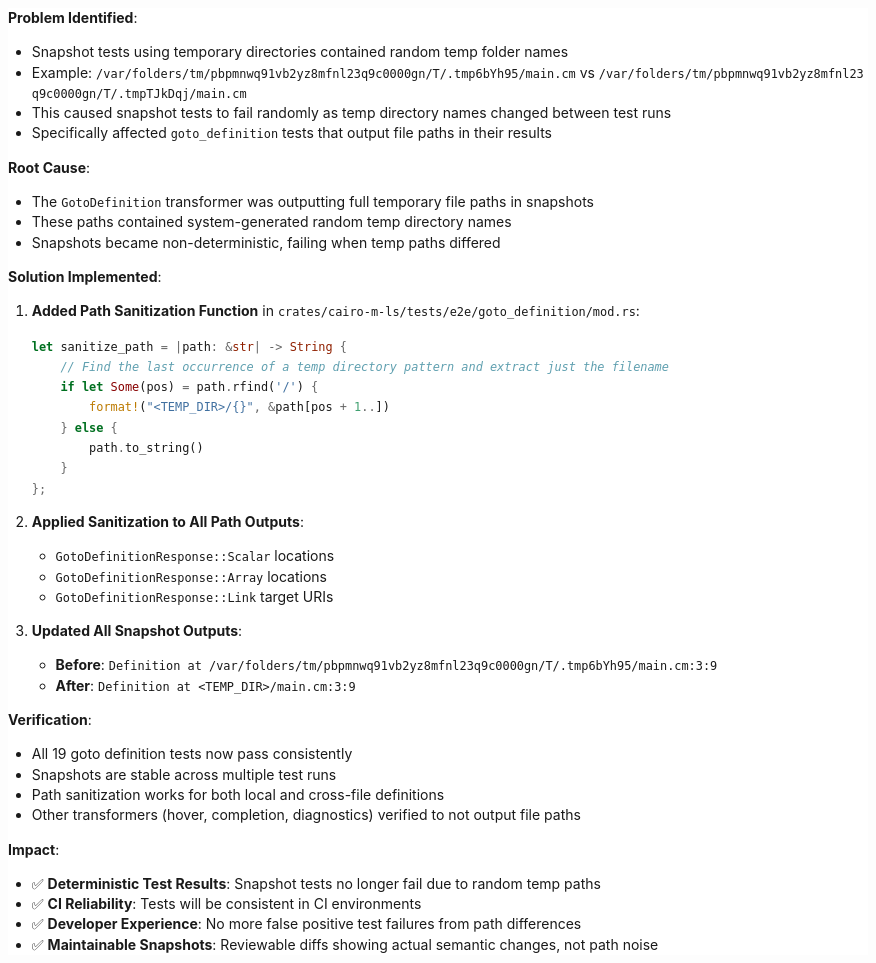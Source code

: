 **Problem Identified**:

- Snapshot tests using temporary directories contained random temp folder names
- Example: `/var/folders/tm/pbpmnwq91vb2yz8mfnl23q9c0000gn/T/.tmp6bYh95/main.cm`
  vs `/var/folders/tm/pbpmnwq91vb2yz8mfnl23q9c0000gn/T/.tmpTJkDqj/main.cm`
- This caused snapshot tests to fail randomly as temp directory names changed
  between test runs
- Specifically affected `goto_definition` tests that output file paths in their
  results

**Root Cause**:

- The `GotoDefinition` transformer was outputting full temporary file paths in
  snapshots
- These paths contained system-generated random temp directory names
- Snapshots became non-deterministic, failing when temp paths differed

**Solution Implemented**:

1. **Added Path Sanitization Function** in
   `crates/cairo-m-ls/tests/e2e/goto_definition/mod.rs`:

   ```rust
   let sanitize_path = |path: &str| -> String {
       // Find the last occurrence of a temp directory pattern and extract just the filename
       if let Some(pos) = path.rfind('/') {
           format!("<TEMP_DIR>/{}", &path[pos + 1..])
       } else {
           path.to_string()
       }
   };
   ```

2. **Applied Sanitization to All Path Outputs**:

   - `GotoDefinitionResponse::Scalar` locations
   - `GotoDefinitionResponse::Array` locations
   - `GotoDefinitionResponse::Link` target URIs

3. **Updated All Snapshot Outputs**:
   - **Before**:
     `Definition at /var/folders/tm/pbpmnwq91vb2yz8mfnl23q9c0000gn/T/.tmp6bYh95/main.cm:3:9`
   - **After**: `Definition at <TEMP_DIR>/main.cm:3:9`

**Verification**:

- All 19 goto definition tests now pass consistently
- Snapshots are stable across multiple test runs
- Path sanitization works for both local and cross-file definitions
- Other transformers (hover, completion, diagnostics) verified to not output
  file paths

**Impact**:

- ✅ **Deterministic Test Results**: Snapshot tests no longer fail due to random
  temp paths
- ✅ **CI Reliability**: Tests will be consistent in CI environments
- ✅ **Developer Experience**: No more false positive test failures from path
  differences
- ✅ **Maintainable Snapshots**: Reviewable diffs showing actual semantic
  changes, not path noise
